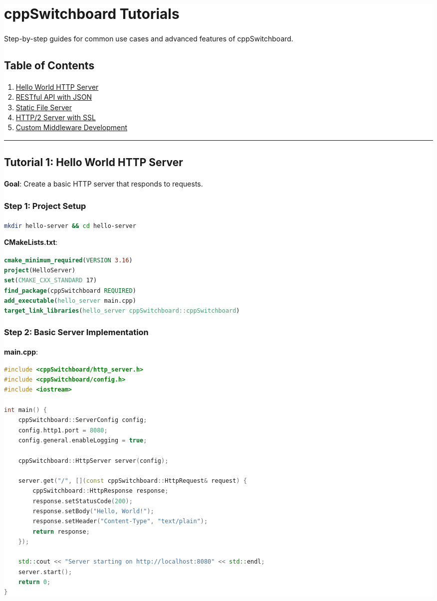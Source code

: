 # cppSwitchboard Tutorials

Step-by-step guides for common use cases and advanced features of cppSwitchboard.

## Table of Contents

1. [Hello World HTTP Server](#tutorial-1-hello-world-http-server)
2. [RESTful API with JSON](#tutorial-2-restful-api-with-json)
3. [Static File Server](#tutorial-3-static-file-server)
4. [HTTP/2 Server with SSL](#tutorial-4-http2-server-with-ssl)
5. [Custom Middleware Development](#tutorial-5-custom-middleware-development)

---

## Tutorial 1: Hello World HTTP Server

**Goal**: Create a basic HTTP server that responds to requests.

### Step 1: Project Setup

```bash
mkdir hello-server && cd hello-server
```

**CMakeLists.txt**:
```cmake
cmake_minimum_required(VERSION 3.16)
project(HelloServer)
set(CMAKE_CXX_STANDARD 17)
find_package(cppSwitchboard REQUIRED)
add_executable(hello_server main.cpp)
target_link_libraries(hello_server cppSwitchboard::cppSwitchboard)
```

### Step 2: Basic Server Implementation

**main.cpp**:
```cpp
#include <cppSwitchboard/http_server.h>
#include <cppSwitchboard/config.h>
#include <iostream>

int main() {
    cppSwitchboard::ServerConfig config;
    config.http1.port = 8080;
    config.general.enableLogging = true;
    
    cppSwitchboard::HttpServer server(config);
    
    server.get("/", [](const cppSwitchboard::HttpRequest& request) {
        cppSwitchboard::HttpResponse response;
        response.setStatusCode(200);
        response.setBody("Hello, World!");
        response.setHeader("Content-Type", "text/plain");
        return response;
    });
    
    std::cout << "Server starting on http://localhost:8080" << std::endl;
    server.start();
    return 0;
}
```
